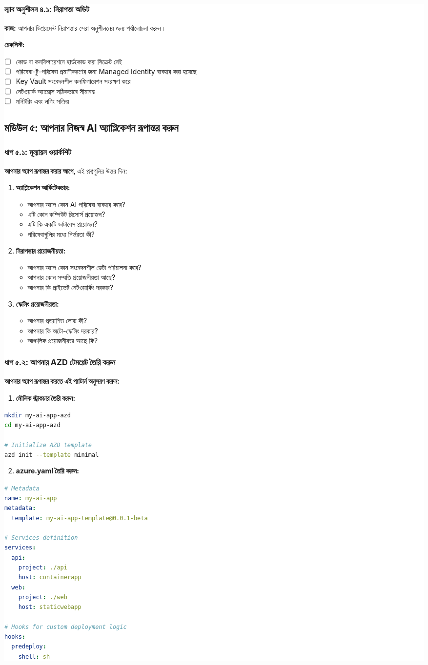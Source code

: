 ### **ল্যাব অনুশীলন ৪.১: নিরাপত্তা অডিট**

**কাজ:** আপনার ডিপ্লয়মেন্ট নিরাপত্তার সেরা অনুশীলনের জন্য পর্যালোচনা করুন।

**চেকলিস্ট:**
- [ ] কোড বা কনফিগারেশনে হার্ডকোড করা সিক্রেট নেই
- [ ] পরিষেবা-টু-পরিষেবা প্রমাণীকরণের জন্য Managed Identity ব্যবহার করা হয়েছে
- [ ] Key Vault সংবেদনশীল কনফিগারেশন সংরক্ষণ করে
- [ ] নেটওয়ার্ক অ্যাক্সেস সঠিকভাবে সীমাবদ্ধ
- [ ] মনিটরিং এবং লগিং সক্রিয়

## মডিউল ৫: আপনার নিজস্ব AI অ্যাপ্লিকেশন রূপান্তর করুন

### ধাপ ৫.১: মূল্যায়ন ওয়ার্কশিট

**আপনার অ্যাপ রূপান্তর করার আগে**, এই প্রশ্নগুলির উত্তর দিন:

1. **অ্যাপ্লিকেশন আর্কিটেকচার:**
   - আপনার অ্যাপ কোন AI পরিষেবা ব্যবহার করে?
   - এটি কোন কম্পিউট রিসোর্স প্রয়োজন?
   - এটি কি একটি ডাটাবেস প্রয়োজন?
   - পরিষেবাগুলির মধ্যে নির্ভরতা কী?

2. **নিরাপত্তার প্রয়োজনীয়তা:**
   - আপনার অ্যাপ কোন সংবেদনশীল ডেটা পরিচালনা করে?
   - আপনার কোন সম্মতি প্রয়োজনীয়তা আছে?
   - আপনার কি প্রাইভেট নেটওয়ার্কিং দরকার?

3. **স্কেলিং প্রয়োজনীয়তা:**
   - আপনার প্রত্যাশিত লোড কী?
   - আপনার কি অটো-স্কেলিং দরকার?
   - আঞ্চলিক প্রয়োজনীয়তা আছে কি?

### ধাপ ৫.২: আপনার AZD টেমপ্লেট তৈরি করুন

**আপনার অ্যাপ রূপান্তর করতে এই প্যাটার্ন অনুসরণ করুন:**

1. **মৌলিক স্ট্রাকচার তৈরি করুন:**
```bash
mkdir my-ai-app-azd
cd my-ai-app-azd

# Initialize AZD template
azd init --template minimal
```

2. **azure.yaml তৈরি করুন:**
```yaml
# Metadata
name: my-ai-app
metadata:
  template: my-ai-app-template@0.0.1-beta

# Services definition
services:
  api:
    project: ./api
    host: containerapp
  web:
    project: ./web
    host: staticwebapp
    
# Hooks for custom deployment logic  
hooks:
  predeploy:
    shell: sh
```